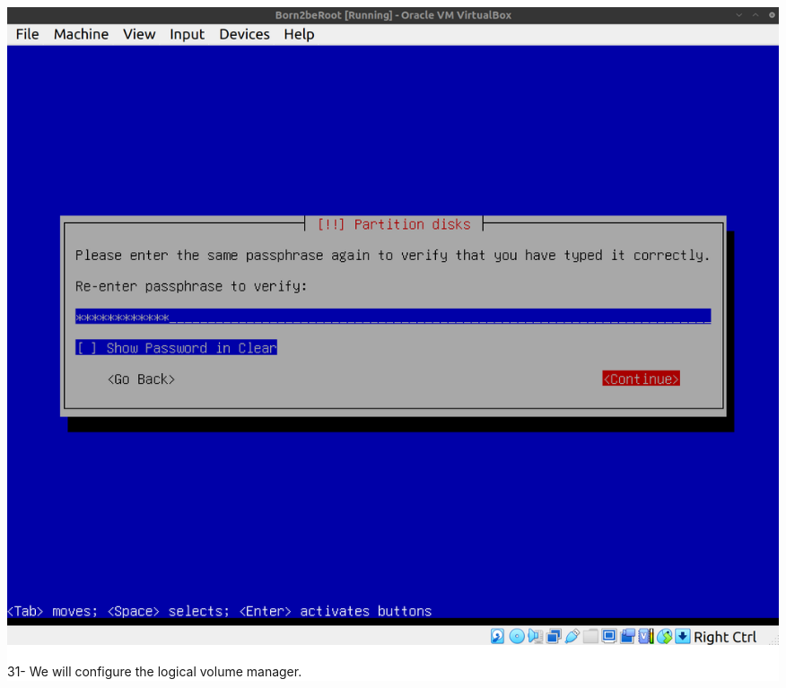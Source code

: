 ![Confirm password for Encryption](photos/installation/ConfirmEncryptionPasword.png)

31- We will configure the logical volume manager.